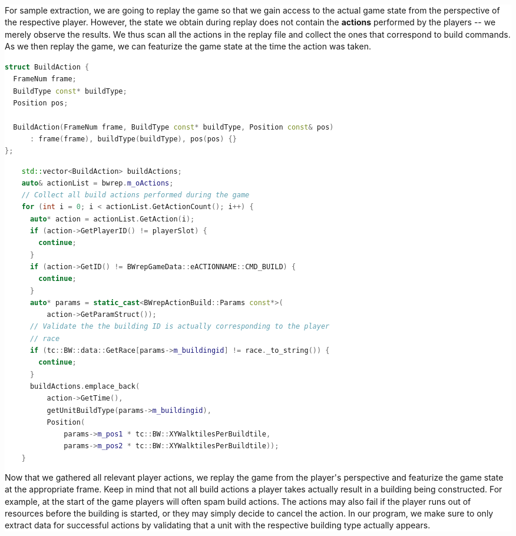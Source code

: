 ```cpp 
```

For sample extraction, we are going to replay the game so that we gain access to the actual game state from the perspective of the respective player.
However, the state we obtain during replay does not contain the **actions** performed by the players -- we merely observe the results.
We thus scan all the actions in the replay file and collect the ones that correspond to build commands. 
As we then replay the game, we can featurize the game state at the time the action was taken.

```cpp
struct BuildAction {
  FrameNum frame;
  BuildType const* buildType;
  Position pos;

  BuildAction(FrameNum frame, BuildType const* buildType, Position const& pos)
      : frame(frame), buildType(buildType), pos(pos) {}
};
```

```cpp
    std::vector<BuildAction> buildActions;
    auto& actionList = bwrep.m_oActions;
    // Collect all build actions performed during the game
    for (int i = 0; i < actionList.GetActionCount(); i++) {
      auto* action = actionList.GetAction(i);
      if (action->GetPlayerID() != playerSlot) {
        continue;
      }
      if (action->GetID() != BWrepGameData::eACTIONNAME::CMD_BUILD) {
        continue;
      }
      auto* params = static_cast<BWrepActionBuild::Params const*>(
          action->GetParamStruct());
      // Validate the the building ID is actually corresponding to the player
      // race
      if (tc::BW::data::GetRace[params->m_buildingid] != race._to_string()) {
        continue;
      }
      buildActions.emplace_back(
          action->GetTime(),
          getUnitBuildType(params->m_buildingid),
          Position(
              params->m_pos1 * tc::BW::XYWalktilesPerBuildtile,
              params->m_pos2 * tc::BW::XYWalktilesPerBuildtile));
    }
```

Now that we gathered all relevant player actions, we replay the game from the player's perspective and featurize the game state at the appropriate frame.
Keep in mind that not all build actions a player takes actually result in a building being constructed.
For example, at the start of the game players will often spam build actions.
The actions may also fail if the player runs out of resources before the building is started, or they may simply decide to cancel the action.
In our program, we make sure to only extract data for successful actions by validating that a unit with the respective building type actually appears.
